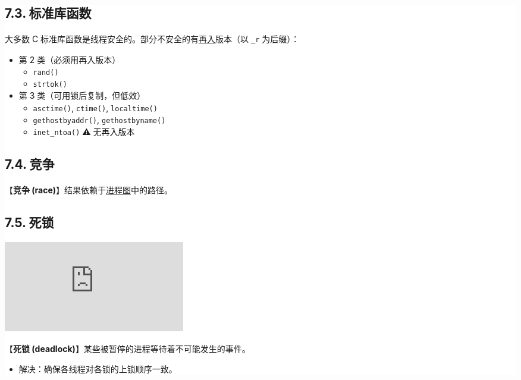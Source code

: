 ## 7.3. 标准库函数

大多数 C 标准库函数是线程安全的。部分不安全的有[再入](#reentrant)版本（以 `_r` 为后缀）：

- 第 2 类（必须用再入版本）
  - `rand()`
  - `strtok()`
- 第 3 类（可用锁后复制，但低效）
  - `asctime()`, `ctime()`, `localtime()`
  - `gethostbyaddr()`, `gethostbyname()`
  - `inet_ntoa()` ⚠️ 无再入版本

## 7.4. 竞争

【**竞争 (race)**】结果依赖于[进程图](#graph)中的路径。

## 7.5. 死锁

![](https://csapp.cs.cmu.edu/3e/ics3/conc/deadlock.pdf)

【**死锁 (deadlock)**】某些被暂停的进程等待着不可能发生的事件。

- 解决：确保各线程对各锁的上锁顺序一致。

